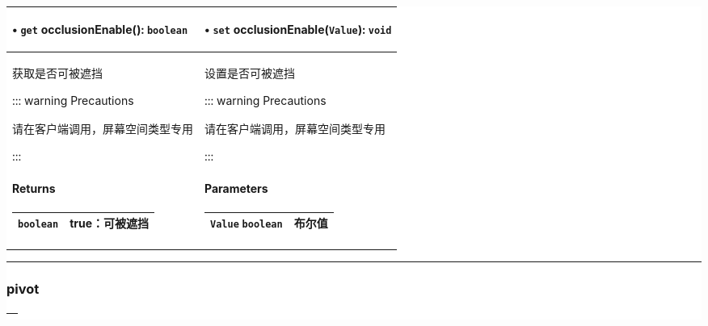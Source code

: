 <table class="get-set-table">
<thead><tr>
<th style="text-align: left">

• `get` **occlusionEnable**(): `boolean`

</th>
<th style="text-align: left">

• `set` **occlusionEnable**(`Value`): `void`

</th>
</tr></thead>
<tbody><tr>
<td style="text-align: left">


获取是否可被遮挡

::: warning Precautions

请在客户端调用，屏幕空间类型专用

:::

#### Returns

| `boolean` | true：可被遮挡 |
| :------ | :------ |


</td>
<td style="text-align: left">


设置是否可被遮挡

::: warning Precautions

请在客户端调用，屏幕空间类型专用

:::

#### Parameters

| `Value` `boolean` | 布尔值 |
| :------ | :------ |



</td>
</tr></tbody>
</table>

___

### pivot <Score text="pivot" /> 

<table class="get-set-table">
<thead><tr>
<th style="text-align: left">
